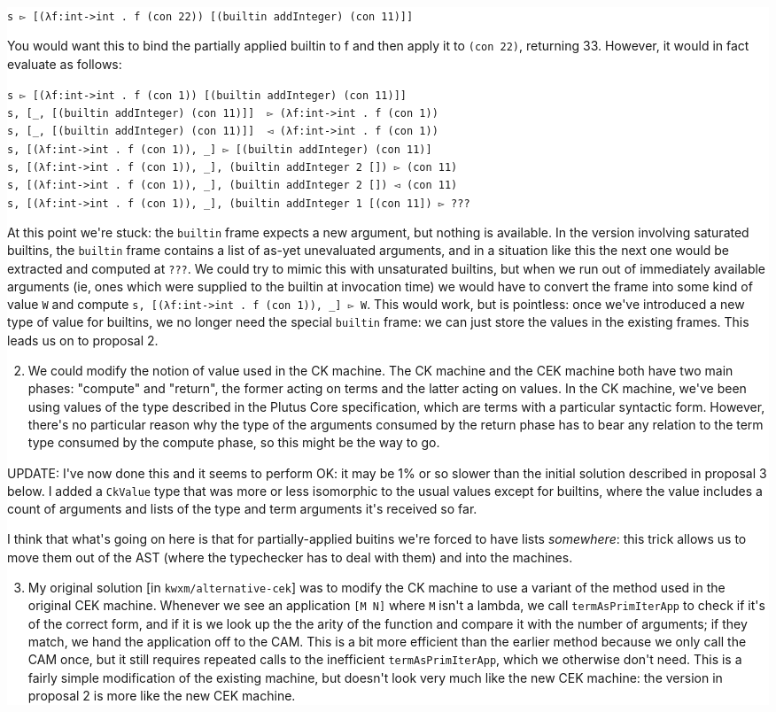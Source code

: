    `s ▻ [(λf:int->int . f (con 22)) [(builtin addInteger) (con 11)]]`

   You would want this to bind the partially applied builtin to f and then
   apply it to `(con 22)`, returning 33.  However, it would in fact evaluate
   as follows:
   
   ```
   s ▻ [(λf:int->int . f (con 1)) [(builtin addInteger) (con 11)]]
   s, [_, [(builtin addInteger) (con 11)]]  ▻ (λf:int->int . f (con 1))
   s, [_, [(builtin addInteger) (con 11)]]  ◅ (λf:int->int . f (con 1))
   s, [(λf:int->int . f (con 1)), _] ▻ [(builtin addInteger) (con 11)]
   s, [(λf:int->int . f (con 1)), _], (builtin addInteger 2 []) ▻ (con 11)
   s, [(λf:int->int . f (con 1)), _], (builtin addInteger 2 []) ◅ (con 11)
   s, [(λf:int->int . f (con 1)), _], (builtin addInteger 1 [(con 11]) ▻ ???
   ```   

   At this point we're stuck: the `builtin` frame expects a new
   argument, but nothing is available.  In the version involving
   saturated builtins, the `builtin` frame contains a list of as-yet
   unevaluated arguments, and in a situation like this the next one
   would be extracted and computed at `???`.  We could try to mimic
   this with unsaturated builtins, but when we run out of immediately
   available arguments (ie, ones which were supplied to the builtin at
   invocation time) we would have to convert the frame into some kind
   of value `W` and compute `s, [(λf:int->int . f (con 1)), _] ▻ W`.
   This would work, but is pointless: once we've introduced a new type
   of value for builtins, we no longer need the special `builtin` frame:
   we can just store the values in the existing frames.  This leads
   us on to proposal 2.
      

 2. We could modify the notion of value used in the CK machine. The CK
   machine and the CEK machine both have two main phases: "compute"
   and "return", the former acting on terms and the latter acting on
   values.  In the CK machine, we've been using values of the type
   described in the Plutus Core specification, which are terms with a
   particular syntactic form.  However, there's no particular reason why
   the type of the arguments consumed by the return phase has to bear any
   relation to the term type consumed by the compute phase, so this
   might be the way to go.

   UPDATE: I've now done this and it seems to perform OK: it may be 1%
   or so slower than the initial solution described in proposal 3
   below.  I added a `CkValue` type that was more or less isomorphic
   to the usual values except for builtins, where the value includes a
   count of arguments and lists of the type and term arguments it's
   received so far.

   I think that what's going on here is that for partially-applied
   buitins we're forced to have lists _somewhere_: this trick allows
   us to move them out of the AST (where the typechecker has to deal
   with them) and into the machines.

 3. My original solution [in `kwxm/alternative-cek`] was to modify the
   CK machine to use a variant of the method used in the original CEK
   machine.  Whenever we see an application `[M N]` where `M` isn't a
   lambda, we call `termAsPrimIterApp` to check if it's of the correct
   form, and if it is we look up the the arity of the function and
   compare it with the number of arguments; if they match, we hand the
   application off to the CAM.  This is a bit more efficient than the
   earlier method because we only call the CAM once, but it still
   requires repeated calls to the inefficient `termAsPrimIterApp`,
   which we otherwise don't need.  This is a fairly simple
   modification of the existing machine, but doesn't look very
   much like the new CEK machine: the version in proposal 2 is
   more like the new CEK machine.
